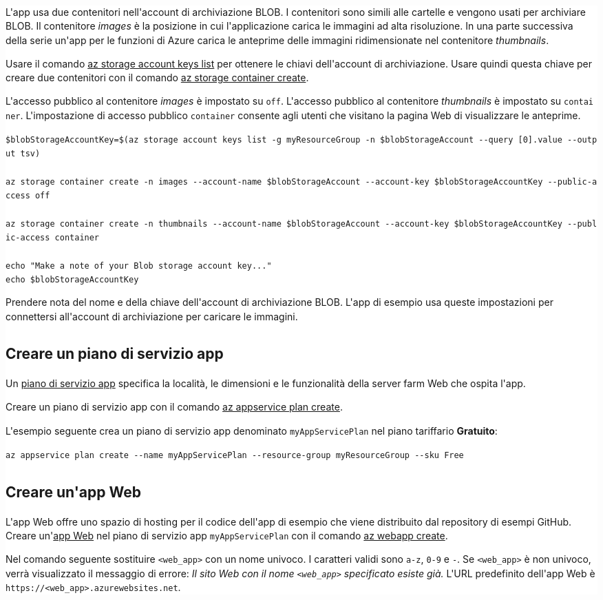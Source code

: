 L'app usa due contenitori nell'account di archiviazione BLOB. I contenitori sono simili alle cartelle e vengono usati per archiviare BLOB. Il contenitore *images* è la posizione in cui l'applicazione carica le immagini ad alta risoluzione. In una parte successiva della serie un'app per le funzioni di Azure carica le anteprime delle immagini ridimensionate nel contenitore *thumbnails*.

Usare il comando [az storage account keys list](/cli/azure/storage/account/keys) per ottenere le chiavi dell'account di archiviazione. Usare quindi questa chiave per creare due contenitori con il comando [az storage container create](/cli/azure/storage/container).  

L'accesso pubblico al contenitore *images* è impostato su `off`. L'accesso pubblico al contenitore *thumbnails* è impostato su `container`. L'impostazione di accesso pubblico `container` consente agli utenti che visitano la pagina Web di visualizzare le anteprime.

```azurecli-interactive
$blobStorageAccountKey=$(az storage account keys list -g myResourceGroup -n $blobStorageAccount --query [0].value --output tsv)

az storage container create -n images --account-name $blobStorageAccount --account-key $blobStorageAccountKey --public-access off

az storage container create -n thumbnails --account-name $blobStorageAccount --account-key $blobStorageAccountKey --public-access container

echo "Make a note of your Blob storage account key..."
echo $blobStorageAccountKey

```

Prendere nota del nome e della chiave dell'account di archiviazione BLOB. L'app di esempio usa queste impostazioni per connettersi all'account di archiviazione per caricare le immagini. 

## <a name="create-an-app-service-plan"></a>Creare un piano di servizio app

Un [piano di servizio app](../../app-service/overview-hosting-plans.md) specifica la località, le dimensioni e le funzionalità della server farm Web che ospita l'app.

Creare un piano di servizio app con il comando [az appservice plan create](/cli/azure/appservice/plan).

L'esempio seguente crea un piano di servizio app denominato `myAppServicePlan` nel piano tariffario **Gratuito**:

```azurecli-interactive
az appservice plan create --name myAppServicePlan --resource-group myResourceGroup --sku Free

```

## <a name="create-a-web-app"></a>Creare un'app Web

L'app Web offre uno spazio di hosting per il codice dell'app di esempio che viene distribuito dal repository di esempi GitHub. Creare un'[app Web](../../app-service/overview.md) nel piano di servizio app `myAppServicePlan` con il comando [az webapp create](/cli/azure/webapp).  

Nel comando seguente sostituire `<web_app>` con un nome univoco. I caratteri validi sono `a-z`, `0-9` e `-`. Se `<web_app>` è non univoco, verrà visualizzato il messaggio di errore: _Il sito Web con il nome `<web_app>` specificato esiste già._ L'URL predefinito dell'app Web è `https://<web_app>.azurewebsites.net`.  
